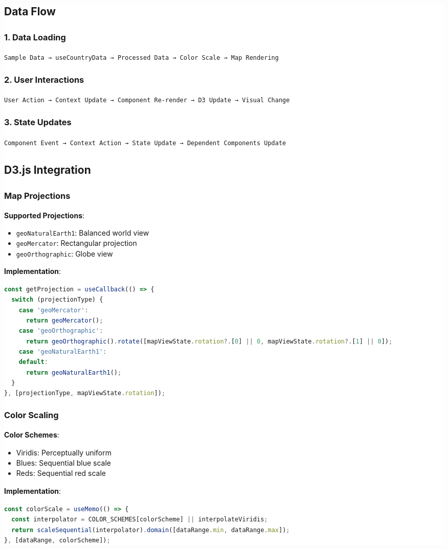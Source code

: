 ## Data Flow

### 1. Data Loading

```
Sample Data → useCountryData → Processed Data → Color Scale → Map Rendering
```

### 2. User Interactions

```
User Action → Context Update → Component Re-render → D3 Update → Visual Change
```

### 3. State Updates

```
Component Event → Context Action → State Update → Dependent Components Update
```

## D3.js Integration

### Map Projections

**Supported Projections**:
- `geoNaturalEarth1`: Balanced world view
- `geoMercator`: Rectangular projection
- `geoOrthographic`: Globe view

**Implementation**:
```typescript
const getProjection = useCallback(() => {
  switch (projectionType) {
    case 'geoMercator':
      return geoMercator();
    case 'geoOrthographic':
      return geoOrthographic().rotate([mapViewState.rotation?.[0] || 0, mapViewState.rotation?.[1] || 0]);
    case 'geoNaturalEarth1':
    default:
      return geoNaturalEarth1();
  }
}, [projectionType, mapViewState.rotation]);
```

### Color Scaling

**Color Schemes**:
- Viridis: Perceptually uniform
- Blues: Sequential blue scale
- Reds: Sequential red scale

**Implementation**:
```typescript
const colorScale = useMemo(() => {
  const interpolator = COLOR_SCHEMES[colorScheme] || interpolateViridis;
  return scaleSequential(interpolator).domain([dataRange.min, dataRange.max]);
}, [dataRange, colorScheme]);
```
